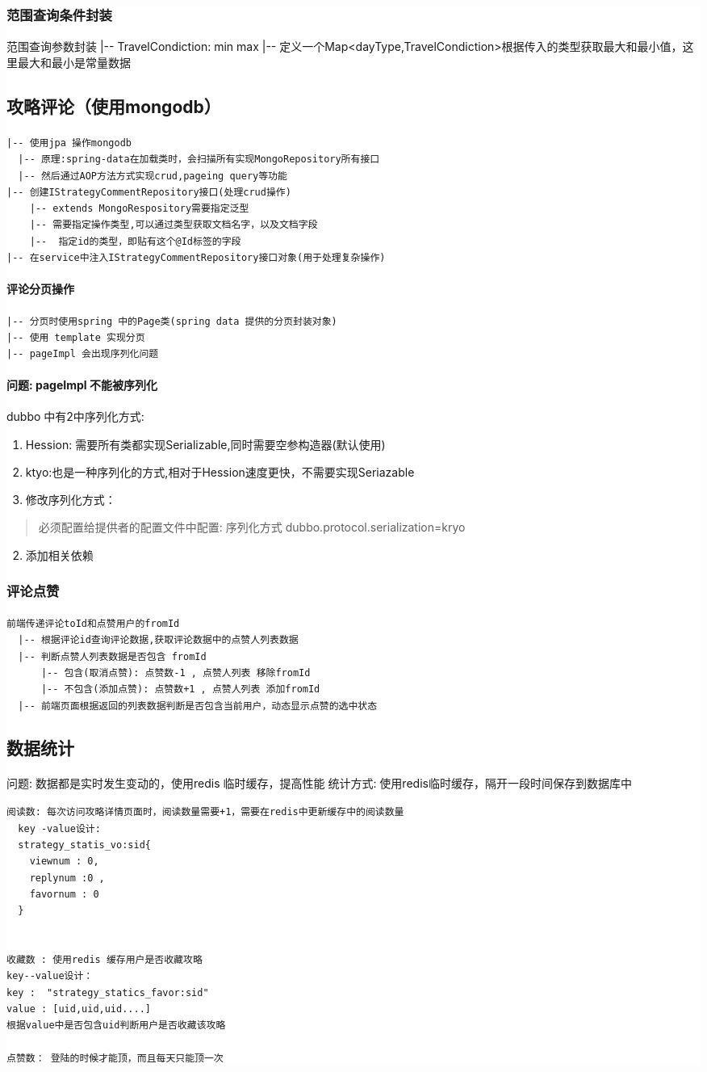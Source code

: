 ### 范围查询条件封装

范围查询参数封装
  |-- TravelCondiction: min max
  |-- 定义一个Map<dayType,TravelCondiction>根据传入的类型获取最大和最小值，这里最大和最小是常量数据



## 攻略评论（使用mongodb）
```
|-- 使用jpa 操作mongodb
  |-- 原理:spring-data在加载类时，会扫描所有实现MongoRepository所有接口
  |-- 然后通过AOP方法方式实现crud,pageing query等功能
|-- 创建IStrategyCommentRepository接口(处理crud操作)
    |-- extends MongoRespository需要指定泛型
    |-- 需要指定操作类型,可以通过类型获取文档名字，以及文档字段
    |--  指定id的类型，即贴有这个@Id标签的字段
|-- 在service中注入IStrategyCommentRepository接口对象(用于处理复杂操作)
```

#### 评论分页操作
    |-- 分页时使用spring 中的Page类(spring data 提供的分页封装对象)
    |-- 使用 template 实现分页
    |-- pageImpl 会出现序列化问题

#### 问题: pageImpl 不能被序列化
dubbo 中有2中序列化方式:
1. Hession: 需要所有类都实现Serializable,同时需要空参构造器(默认使用)
2. ktyo:也是一种序列化的方式,相对于Hession速度更快，不需要实现Seriazable


1. 修改序列化方式：
> 必须配置给提供者的配置文件中配置:
序列化方式
dubbo.protocol.serialization=kryo

2. 添加相关依赖


### 评论点赞

```
前端传递评论toId和点赞用户的fromId
  |-- 根据评论id查询评论数据,获取评论数据中的点赞人列表数据
  |-- 判断点赞人列表数据是否包含 fromId
      |-- 包含(取消点赞): 点赞数-1 , 点赞人列表 移除fromId
      |-- 不包含(添加点赞): 点赞数+1 , 点赞人列表 添加fromId
  |-- 前端页面根据返回的列表数据判断是否包含当前用户，动态显示点赞的选中状态
```

## 数据统计
问题: 数据都是实时发生变动的，使用redis 临时缓存，提高性能
统计方式: 使用redis临时缓存，隔开一段时间保存到数据库中
```
阅读数: 每次访问攻略详情页面时，阅读数量需要+1，需要在redis中更新缓存中的阅读数量
  key -value设计:
  strategy_statis_vo:sid{
    viewnum : 0,
    replynum :0 ,
    favornum : 0
  }


收藏数 : 使用redis 缓存用户是否收藏攻略
key--value设计：
key :  "strategy_statics_favor:sid"
value : [uid,uid,uid....]
根据value中是否包含uid判断用户是否收藏该攻略

点赞数： 登陆的时候才能顶，而且每天只能顶一次
```